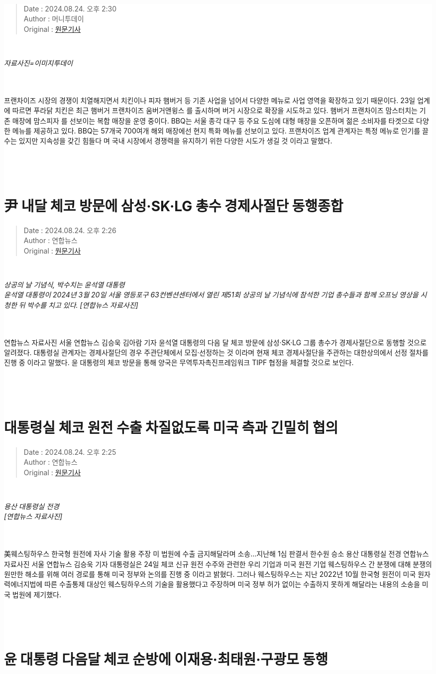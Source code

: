 > Date : 2024.08.24. 오후 2:30  
> Author : 머니투데이  
> Original : [원문기사](https://n.news.naver.com/mnews/article/008/0005080856?sid=101)  
<br/>  
  
<img alt="자료사진=이미지투데이" class="_LAZY_LOADING _LAZY_LOADING_INIT_HIDE" src="https://imgnews.pstatic.net/image/008/2024/08/24/0005080856_001_20240824143017221.jpg?type=w647" id="img1" style="display: none;"></img><em class="img_desc">자료사진=이미지투데이</em>  
<br/><br/>  
  
프랜차이즈 시장의 경쟁이 치열해지면서 치킨이나 피자 햄버거 등 기존 사업을 넘어서 다양한 메뉴로 사업 영역을 확장하고 있기 때문이다.
23일 업계에 따르면 푸라닭 치킨은 최근 햄버거 프랜차이즈 움버거앤윙스 를 출시하며 버거 시장으로 확장을 시도하고 있다.
햄버거 프랜차이즈 맘스터치는 기존 매장에 맘스피자 를 선보이는 복합 매장을 운영 중이다.
BBQ는 서울 종각 대구 등 주요 도심에 대형 매장을 오픈하며 젊은 소비자를 타겟으로 다양한 메뉴를 제공하고 있다.
BBQ는 57개국 700여개 해외 매장에선 현지 특화 메뉴를 선보이고 있다.
프랜차이즈 업계 관계자는 특정 메뉴로 인기를 끌 수는 있지만 지속성을 갖긴 힘들다 며 국내 시장에서 경쟁력을 유지하기 위한 다양한 시도가 생길 것 이라고 말했다.  
<br/><br/><br/>  

  
# 尹 내달 체코 방문에 삼성·SK·LG 총수 경제사절단 동행종합  
  
> Date : 2024.08.24. 오후 2:26  
> Author : 연합뉴스  
> Original : [원문기사](https://n.news.naver.com/mnews/article/001/0014890951?sid=101)  
<br/>  
  
<img alt="상공의 날 기념식, 박수치는 윤석열 대통령 윤석열 대통령이 2024년 3월 20일 서울 영등포구 63컨벤션센터에서 열린 제51회 상공의 날 기념식에 참석한 기업 총수들과 함께 오프닝 영상을 시청한 뒤 박수를 치고 " class="_LAZY_LOADING _LAZY_LOADING_INIT_HIDE" src="https://imgnews.pstatic.net/image/001/2024/08/24/AKR20240824025751001_01_i_P4_20240824142612480.jpg?type=w647" id="img1" style="display: none;"></img><em class="img_desc">상공의 날 기념식, 박수치는 윤석열 대통령<br/> 윤석열 대통령이 2024년 3월 20일 서울 영등포구 63컨벤션센터에서 열린 제51회 상공의 날 기념식에 참석한 기업 총수들과 함께 오프닝 영상을 시청한 뒤 박수를 치고 있다. [연합뉴스 자료사진]</em>  
<br/><br/>  
  
연합뉴스 자료사진 서울 연합뉴스 김승욱 김아람 기자 윤석열 대통령의 다음 달 체코 방문에 삼성·SK·LG 그룹 총수가 경제사절단으로 동행할 것으로 알려졌다.
대통령실 관계자는 경제사절단의 경우 주관단체에서 모집·선정하는 것 이라며 현재 체코 경제사절단을 주관하는 대한상의에서 선정 절차를 진행 중 이라고 말했다.
윤 대통령의 체코 방문을 통해 양국은 무역투자촉진프레임워크 TIPF 협정을 체결할 것으로 보인다.  
<br/><br/><br/>  

  
# 대통령실 체코 원전 수출 차질없도록 미국 측과 긴밀히 협의  
  
> Date : 2024.08.24. 오후 2:25  
> Author : 연합뉴스  
> Original : [원문기사](https://n.news.naver.com/mnews/article/001/0014890950?sid=101)  
<br/>  
  
<img alt="용산 대통령실 전경 [연합뉴스 자료사진]" class="_LAZY_LOADING _LAZY_LOADING_INIT_HIDE" src="https://imgnews.pstatic.net/image/001/2024/08/24/AKR20240824032000001_01_i_P4_20240824142513231.jpg?type=w647" id="img1" style="display: none;"></img><em class="img_desc">용산 대통령실 전경<br/> [연합뉴스 자료사진]</em>  
<br/><br/>  
  
美웨스팅하우스 한국형 원전에 자사 기술 활용 주장 미 법원에 수출 금지해달라며 소송…지난해 1심 판결서 한수원 승소 용산 대통령실 전경 연합뉴스 자료사진 서울 연합뉴스 김승욱 기자 대통령실은 24일 체코 신규 원전 수주와 관련한 우리 기업과 미국 원전 기업 웨스팅하우스 간 분쟁에 대해 분쟁의 원만한 해소를 위해 여러 경로를 통해 미국 정부와 논의를 진행 중 이라고 밝혔다.
그러나 웨스팅하우스는 지난 2022년 10월 한국형 원전이 미국 원자력에너지법에 따른 수출통제 대상인 웨스팅하우스의 기술을 활용했다고 주장하며 미국 정부 허가 없이는 수출하지 못하게 해달라는 내용의 소송을 미국 법원에 제기했다.  
<br/><br/><br/>  

  
# 윤 대통령 다음달 체코 순방에 이재용·최태원·구광모 동행  
  